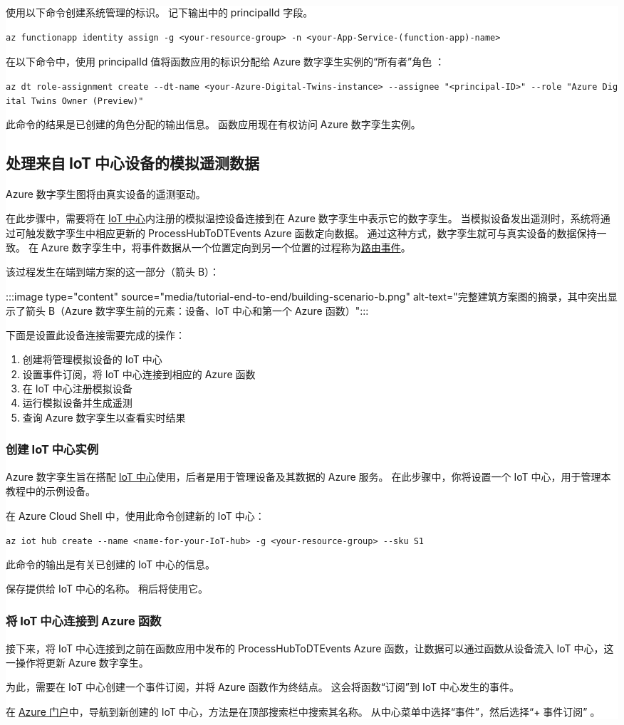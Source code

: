 使用以下命令创建系统管理的标识。 记下输出中的 principalId 字段。

```azurecli-interactive
az functionapp identity assign -g <your-resource-group> -n <your-App-Service-(function-app)-name>
```

在以下命令中，使用 principalId 值将函数应用的标识分配给 Azure 数字孪生实例的“所有者”角色 ：

```azurecli
az dt role-assignment create --dt-name <your-Azure-Digital-Twins-instance> --assignee "<principal-ID>" --role "Azure Digital Twins Owner (Preview)"
```

此命令的结果是已创建的角色分配的输出信息。 函数应用现在有权访问 Azure 数字孪生实例。

## <a name="process-simulated-telemetry-from-an-iot-hub-device"></a>处理来自 IoT 中心设备的模拟遥测数据

Azure 数字孪生图将由真实设备的遥测驱动。 

在此步骤中，需要将在 [IoT 中心](../iot-hub/about-iot-hub.md)内注册的模拟温控设备连接到在 Azure 数字孪生中表示它的数字孪生。 当模拟设备发出遥测时，系统将通过可触发数字孪生中相应更新的 ProcessHubToDTEvents Azure 函数定向数据。 通过这种方式，数字孪生就可与真实设备的数据保持一致。 在 Azure 数字孪生中，将事件数据从一个位置定向到另一个位置的过程称为[路由事件](concepts-route-events.md)。

该过程发生在端到端方案的这一部分（箭头 B）：

:::image type="content" source="media/tutorial-end-to-end/building-scenario-b.png" alt-text="完整建筑方案图的摘录，其中突出显示了箭头 B（Azure 数字孪生前的元素：设备、IoT 中心和第一个 Azure 函数）":::

下面是设置此设备连接需要完成的操作：
1. 创建将管理模拟设备的 IoT 中心
2. 设置事件订阅，将 IoT 中心连接到相应的 Azure 函数
3. 在 IoT 中心注册模拟设备
4. 运行模拟设备并生成遥测
5. 查询 Azure 数字孪生以查看实时结果

### <a name="create-an-iot-hub-instance"></a>创建 IoT 中心实例

Azure 数字孪生旨在搭配 [IoT 中心](../iot-hub/about-iot-hub.md)使用，后者是用于管理设备及其数据的 Azure 服务。 在此步骤中，你将设置一个 IoT 中心，用于管理本教程中的示例设备。

在 Azure Cloud Shell 中，使用此命令创建新的 IoT 中心：

```azurecli-interactive
az iot hub create --name <name-for-your-IoT-hub> -g <your-resource-group> --sku S1
```

此命令的输出是有关已创建的 IoT 中心的信息。

保存提供给 IoT 中心的名称。 稍后将使用它。

### <a name="connect-the-iot-hub-to-the-azure-function"></a>将 IoT 中心连接到 Azure 函数

接下来，将 IoT 中心连接到之前在函数应用中发布的 ProcessHubToDTEvents Azure 函数，让数据可以通过函数从设备流入 IoT 中心，这一操作将更新 Azure 数字孪生。

为此，需要在 IoT 中心创建一个事件订阅，并将 Azure 函数作为终结点。 这会将函数“订阅”到 IoT 中心发生的事件。

在 [Azure 门户](https://portal.azure.com/)中，导航到新创建的 IoT 中心，方法是在顶部搜索栏中搜索其名称。 从中心菜单中选择“事件”，然后选择“+ 事件订阅” 。
